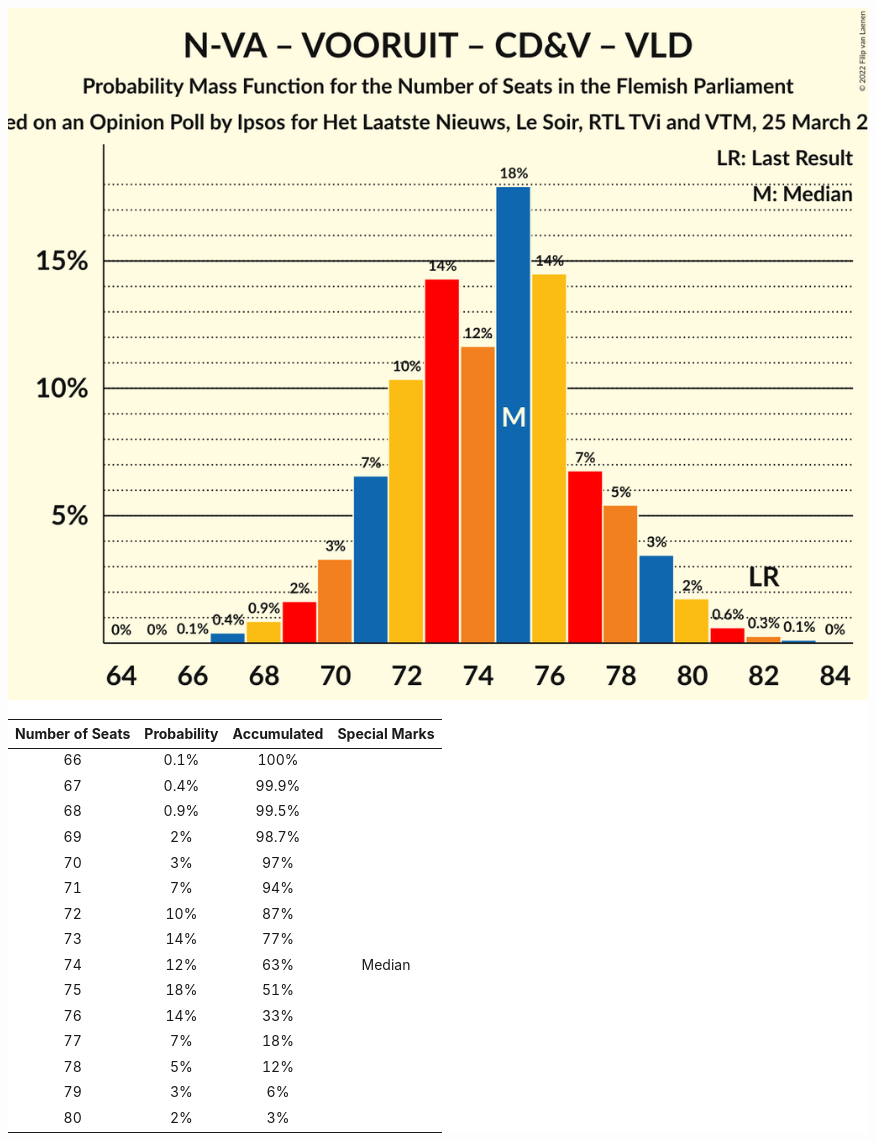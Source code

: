 ![Graph with seats probability mass function not yet produced](2022-03-25-Ipsos-coalitions-seats-pmf-n-va–vooruit–cdv–vld.png "Seats Probability Mass Function")

| Number of Seats | Probability | Accumulated | Special Marks |
|:---------------:|:-----------:|:-----------:|:-------------:|
| 66 | 0.1% | 100% |  |
| 67 | 0.4% | 99.9% |  |
| 68 | 0.9% | 99.5% |  |
| 69 | 2% | 98.7% |  |
| 70 | 3% | 97% |  |
| 71 | 7% | 94% |  |
| 72 | 10% | 87% |  |
| 73 | 14% | 77% |  |
| 74 | 12% | 63% | Median |
| 75 | 18% | 51% |  |
| 76 | 14% | 33% |  |
| 77 | 7% | 18% |  |
| 78 | 5% | 12% |  |
| 79 | 3% | 6% |  |
| 80 | 2% | 3% |  |